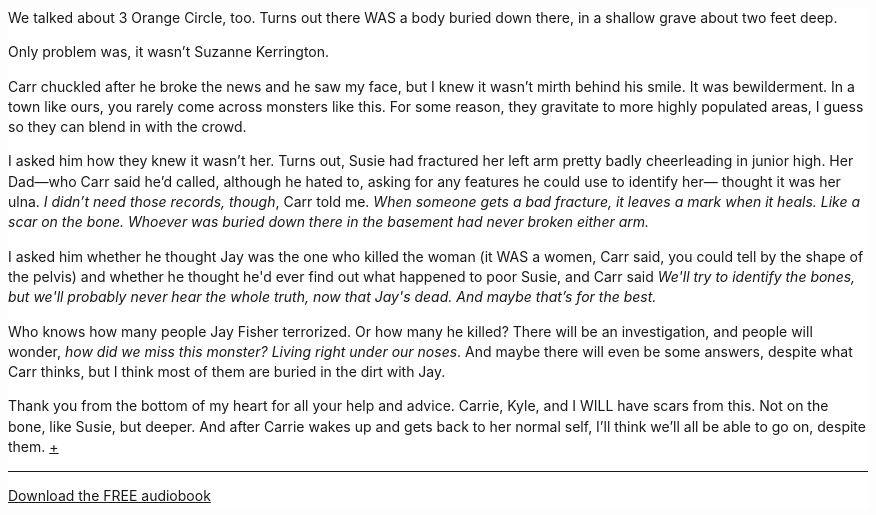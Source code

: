 We talked about 3 Orange Circle, too. Turns out there WAS a body buried down there, in a shallow grave about two feet deep.

Only problem was, it wasn’t Suzanne Kerrington.

Carr chuckled after he broke the news and he saw my face, but I knew it wasn’t mirth behind his smile. It was bewilderment. In a town like ours, you rarely come across monsters like this. For some reason, they gravitate to more highly populated areas, I guess so they can blend in with the crowd. 

I asked him how they knew it wasn’t her. Turns out, Susie had fractured her left arm pretty badly cheerleading in junior high. Her Dad—who Carr said he’d called, although he hated to, asking for any features he could use to identify her— thought it was her ulna. *I didn’t need those records, though*, Carr told me. *When someone gets a bad fracture, it leaves a mark when it heals. Like a scar on the bone. Whoever was buried down there in the basement had never broken either arm.*

I asked him whether he thought Jay was the one who killed the woman (it WAS a women, Carr said, you could tell by the shape of the pelvis) and whether he thought he'd ever find out what happened to poor Susie, and Carr said *We'll try to identify the bones, but we'll probably never hear the whole truth, now that Jay's dead. And maybe that’s for the best.*

Who knows how many people Jay Fisher terrorized. Or how many he killed? There will be an investigation, and people will wonder, *how did we miss this monster? Living right under our noses*. And maybe there will even be some answers, despite what Carr thinks, but I think most of them are buried in the dirt with Jay. 

Thank you from the bottom of my heart for all your help and advice. Carrie, Kyle, and I WILL have scars from this. Not on the bone, like Susie, but deeper. And after Carrie wakes up and gets back to her normal self, I’ll think we’ll all be able to go on, despite them. [+](https://twitter.com/maxxshephard)

***

[Download the FREE audiobook](https://gumroad.com/l/RRPSp)
